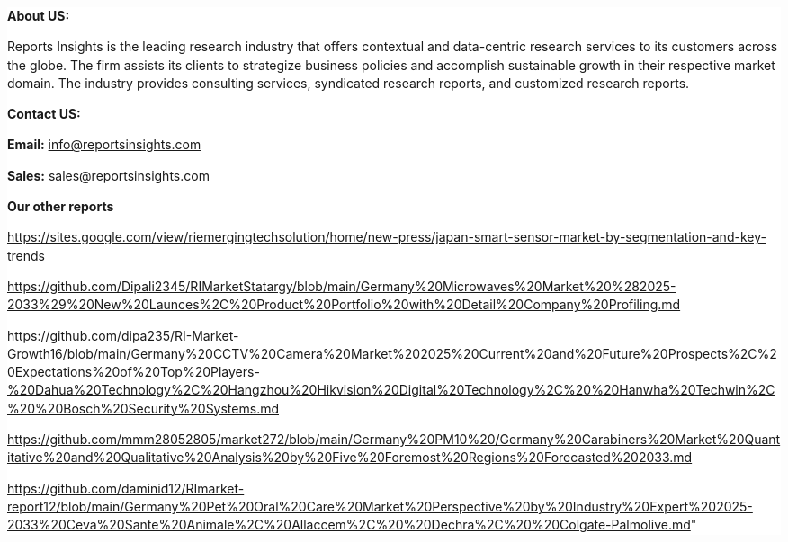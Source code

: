 <strong><strong>About US</strong>:</strong>

Reports Insights is the leading research industry that offers contextual and data-centric research services to its customers across the globe. The firm assists its clients to strategize business policies and accomplish sustainable growth in their respective market domain. The industry provides consulting services, syndicated research reports, and customized research reports.

<strong>Contact US:</strong>

<p class=""""><b>Email:</b> <a href=mailto:info@reportsinsights.com>info@reportsinsights.com</a></p>
<p class=""""><b>Sales:</b> <a href=mailto:sales@reportsinsights.com>sales@reportsinsights.com</a></p>

<strong>Our other reports</strong>

<a href=https://sites.google.com/view/riemergingtechsolution/home/new-press/japan-smart-sensor-market-by-segmentation-and-key-trends>https://sites.google.com/view/riemergingtechsolution/home/new-press/japan-smart-sensor-market-by-segmentation-and-key-trends</a>

<a href=https://github.com/Dipali2345/RIMarketStatargy/blob/main/Germany%20Microwaves%20Market%20%282025-2033%29%20New%20Launces%2C%20Product%20Portfolio%20with%20Detail%20Company%20Profiling.md>https://github.com/Dipali2345/RIMarketStatargy/blob/main/Germany%20Microwaves%20Market%20%282025-2033%29%20New%20Launces%2C%20Product%20Portfolio%20with%20Detail%20Company%20Profiling.md</a>

<a href=https://github.com/dipa235/RI-Market-Growth16/blob/main/Germany%20CCTV%20Camera%20Market%202025%20Current%20and%20Future%20Prospects%2C%20Expectations%20of%20Top%20Players-%20Dahua%20Technology%2C%20Hangzhou%20Hikvision%20Digital%20Technology%2C%20%20Hanwha%20Techwin%2C%20%20Bosch%20Security%20Systems.md>https://github.com/dipa235/RI-Market-Growth16/blob/main/Germany%20CCTV%20Camera%20Market%202025%20Current%20and%20Future%20Prospects%2C%20Expectations%20of%20Top%20Players-%20Dahua%20Technology%2C%20Hangzhou%20Hikvision%20Digital%20Technology%2C%20%20Hanwha%20Techwin%2C%20%20Bosch%20Security%20Systems.md</a>

<a href=https://github.com/mmm28052805/market272/blob/main/Germany%20PM10%20/Germany%20Carabiners%20Market%20Quantitative%20and%20Qualitative%20Analysis%20by%20Five%20Foremost%20Regions%20Forecasted%202033.md>https://github.com/mmm28052805/market272/blob/main/Germany%20PM10%20/Germany%20Carabiners%20Market%20Quantitative%20and%20Qualitative%20Analysis%20by%20Five%20Foremost%20Regions%20Forecasted%202033.md</a>

<a href=https://github.com/daminid12/RImarket-report12/blob/main/Germany%20Pet%20Oral%20Care%20Market%20Perspective%20by%20Industry%20Expert%202025-2033%20Ceva%20Sante%20Animale%2C%20Allaccem%2C%20%20Dechra%2C%20%20Colgate-Palmolive.md>https://github.com/daminid12/RImarket-report12/blob/main/Germany%20Pet%20Oral%20Care%20Market%20Perspective%20by%20Industry%20Expert%202025-2033%20Ceva%20Sante%20Animale%2C%20Allaccem%2C%20%20Dechra%2C%20%20Colgate-Palmolive.md</a>"
